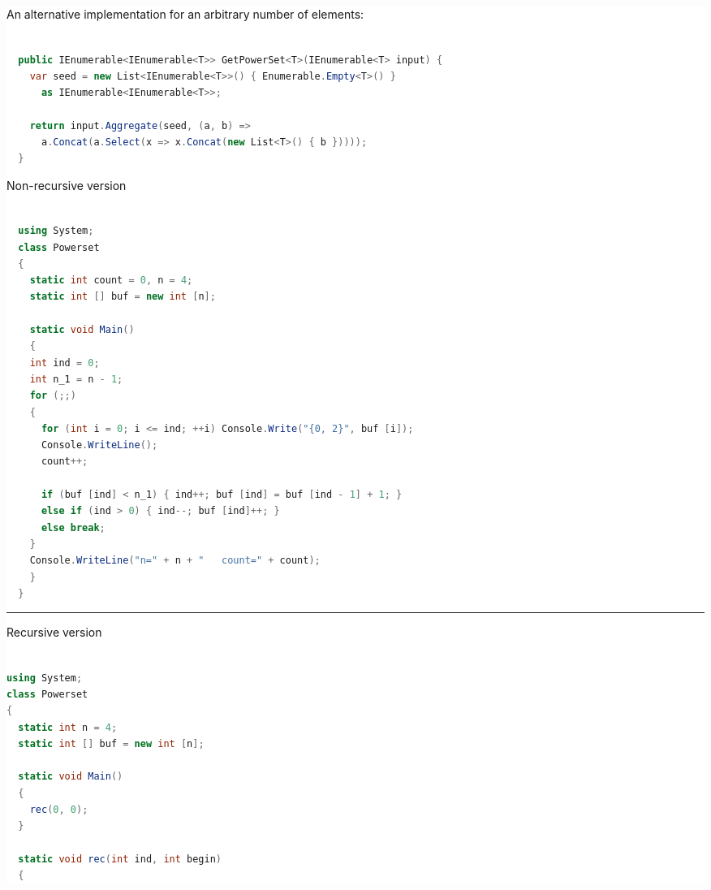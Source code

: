 
An alternative implementation for an arbitrary number of elements:


```csharp

  public IEnumerable<IEnumerable<T>> GetPowerSet<T>(IEnumerable<T> input) {
    var seed = new List<IEnumerable<T>>() { Enumerable.Empty<T>() }
      as IEnumerable<IEnumerable<T>>;

    return input.Aggregate(seed, (a, b) =>
      a.Concat(a.Select(x => x.Concat(new List<T>() { b }))));
  }

```



Non-recursive version


```csharp

  using System;
  class Powerset
  {
    static int count = 0, n = 4;
    static int [] buf = new int [n];
  
    static void Main()
    {
  	int ind = 0;
  	int n_1 = n - 1;
  	for (;;)
  	{
  	  for (int i = 0; i <= ind; ++i) Console.Write("{0, 2}", buf [i]);
  	  Console.WriteLine();
  	  count++;
  
  	  if (buf [ind] < n_1) { ind++; buf [ind] = buf [ind - 1] + 1; }
  	  else if (ind > 0) { ind--; buf [ind]++; }
  	  else break;
  	}
  	Console.WriteLine("n=" + n + "   count=" + count);
    }
  }

```


----------------


Recursive version

```csharp

using System;
class Powerset
{
  static int n = 4;
  static int [] buf = new int [n];

  static void Main()
  {
    rec(0, 0);
  }

  static void rec(int ind, int begin)
  {
```
